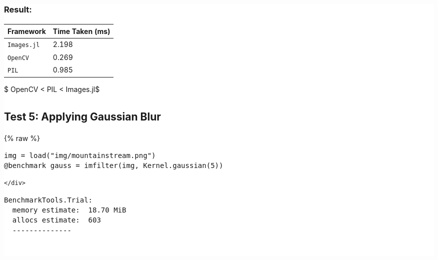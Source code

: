 <div class="cell border-box-sizing text_cell rendered"><div class="inner_cell">
<div class="text_cell_render border-box-sizing rendered_html">
<h3 id="Result:">Result:<a class="anchor-link" href="#Result:"> </a></h3><table>
<thead><tr>
<th>Framework</th>
<th>Time Taken (ms)</th>
</tr>
</thead>
<tbody>
<tr>
<td><code>Images.jl</code></td>
<td>2.198</td>
</tr>
<tr>
<td><code>OpenCV</code></td>
<td>0.269</td>
</tr>
<tr>
<td><code>PIL</code></td>
<td>0.985</td>
</tr>
</tbody>
</table>
<p>$ OpenCV &lt; PIL &lt; Images.jl$</p>

</div>
</div>
</div>
<div class="cell border-box-sizing text_cell rendered"><div class="inner_cell">
<div class="text_cell_render border-box-sizing rendered_html">
<h2 id="Test-5:-Applying-Gaussian-Blur">Test 5: Applying Gaussian Blur<a class="anchor-link" href="#Test-5:-Applying-Gaussian-Blur"> </a></h2>
</div>
</div>
</div>
    {% raw %}
    
<div class="cell border-box-sizing code_cell rendered">
<div class="input">

<div class="inner_cell">
    <div class="input_area">
<div class=" highlight hl-ipython3"><pre><span></span><span class="n">img</span> <span class="o">=</span> <span class="n">load</span><span class="p">(</span><span class="s2">&quot;img/mountainstream.png&quot;</span><span class="p">)</span>
<span class="nd">@benchmark</span> <span class="n">gauss</span> <span class="o">=</span> <span class="n">imfilter</span><span class="p">(</span><span class="n">img</span><span class="p">,</span> <span class="n">Kernel</span><span class="o">.</span><span class="n">gaussian</span><span class="p">(</span><span class="mi">5</span><span class="p">))</span>
</pre></div>

    </div>
</div>
</div>

<div class="output_wrapper">
<div class="output">

<div class="output_area">



<div class="output_text output_subarea output_execute_result">
<pre>BenchmarkTools.Trial: 
  memory estimate:  18.70 MiB
  allocs estimate:  603
  --------------